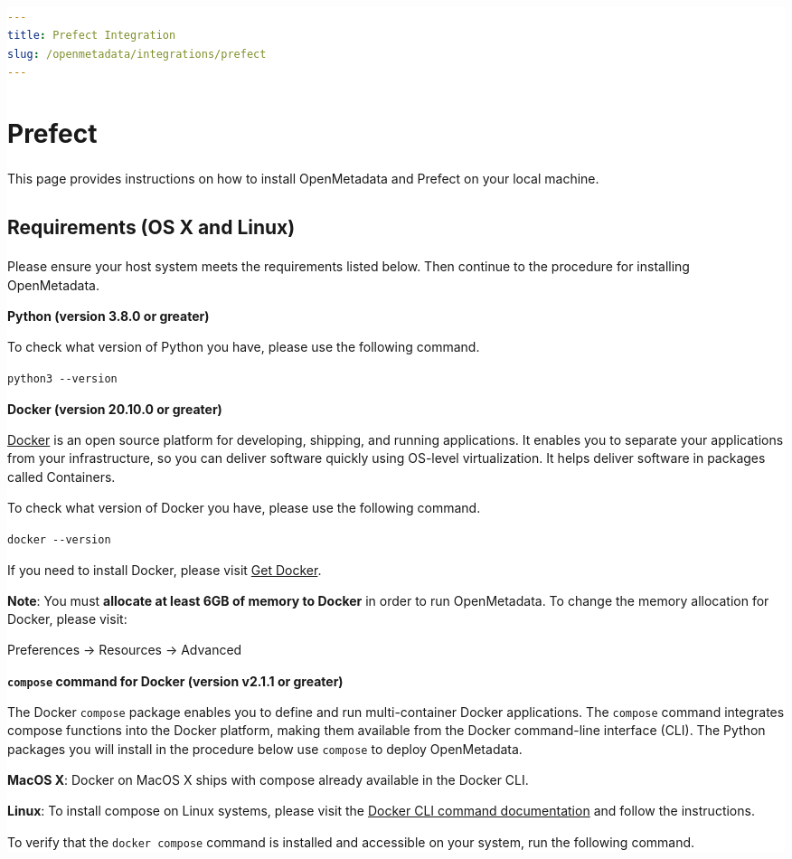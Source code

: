 ```yaml
---
title: Prefect Integration
slug: /openmetadata/integrations/prefect
---
```


# Prefect
This page provides instructions on how to install OpenMetadata and Prefect on your local machine.

## Requirements (OS X and Linux)
Please ensure your host system meets the requirements listed below. Then continue to the procedure for installing OpenMetadata.

<Collapse title="OS X and Linux">

**Python (version 3.8.0 or greater)**

To check what version of Python you have, please use the following command.

```shell
python3 --version
```

**Docker (version 20.10.0 or greater)**

[Docker](https://docs.docker.com/get-started/overview/) is an open source platform for developing, shipping, and running applications. It enables you to separate your applications from your infrastructure, so you can deliver software quickly using OS-level virtualization. It helps deliver software in packages called Containers.

To check what version of Docker you have, please use the following command.

```shell
docker --version
```

If you need to install Docker, please visit [Get Docker](https://docs.docker.com/get-docker/).

**Note**: You must **allocate at least 6GB of memory to Docker** in order to run OpenMetadata. To change the memory allocation for Docker, please visit:

Preferences -> Resources -> Advanced

**`compose` command for Docker (version v2.1.1 or greater)**

The Docker `compose` package enables you to define and run multi-container Docker applications. The `compose` command integrates compose functions into the Docker platform, making them available from the Docker command-line interface (CLI). The Python packages you will install in the procedure below use `compose` to deploy OpenMetadata.

**MacOS X**: Docker on MacOS X ships with compose already available in the Docker CLI.

**Linux**: To install compose on Linux systems, please visit the [Docker CLI command documentation](https://docs.docker.com/compose/cli-command/#install-on-linux) and follow the instructions.

To verify that the `docker compose` command is installed and accessible on your system, run the following command.
